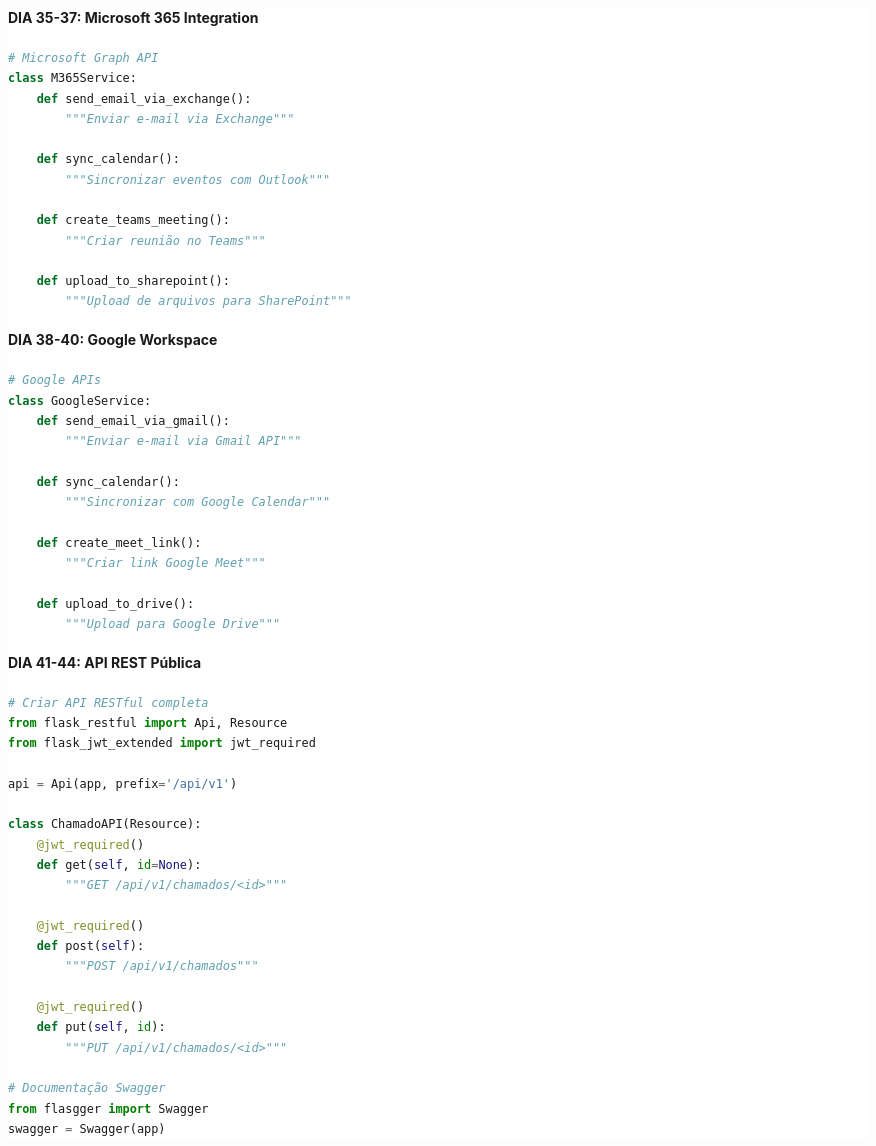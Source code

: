 #### **DIA 35-37: Microsoft 365 Integration**
```python
# Microsoft Graph API
class M365Service:
    def send_email_via_exchange():
        """Enviar e-mail via Exchange"""
        
    def sync_calendar():
        """Sincronizar eventos com Outlook"""
        
    def create_teams_meeting():
        """Criar reunião no Teams"""
        
    def upload_to_sharepoint():
        """Upload de arquivos para SharePoint"""
```

#### **DIA 38-40: Google Workspace**
```python
# Google APIs
class GoogleService:
    def send_email_via_gmail():
        """Enviar e-mail via Gmail API"""
        
    def sync_calendar():
        """Sincronizar com Google Calendar"""
        
    def create_meet_link():
        """Criar link Google Meet"""
        
    def upload_to_drive():
        """Upload para Google Drive"""
```

#### **DIA 41-44: API REST Pública**
```python
# Criar API RESTful completa
from flask_restful import Api, Resource
from flask_jwt_extended import jwt_required

api = Api(app, prefix='/api/v1')

class ChamadoAPI(Resource):
    @jwt_required()
    def get(self, id=None):
        """GET /api/v1/chamados/<id>"""
        
    @jwt_required()
    def post(self):
        """POST /api/v1/chamados"""
        
    @jwt_required()
    def put(self, id):
        """PUT /api/v1/chamados/<id>"""

# Documentação Swagger
from flasgger import Swagger
swagger = Swagger(app)
```
